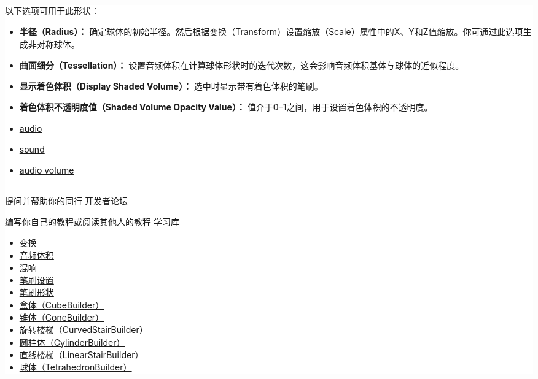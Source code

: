 以下选项可用于此形状：

-   **半径（Radius）：** 确定球体的初始半径。然后根据变换（Transform）设置缩放（Scale）属性中的X、Y和Z值缩放。你可通过此选项生成非对称球体。
-   **曲面细分（Tessellation）：** 设置音频体积在计算球体形状时的迭代次数，这会影响音频体积基体与球体的近似程度。
-   **显示着色体积（Display Shaded Volume）：** 选中时显示带有着色体积的笔刷。
-   **着色体积不透明度值（Shaded Volume Opacity Value）：** 值介于0–1之间，用于设置着色体积的不透明度。

-   [audio](https://dev.epicgames.com/community/search?query=audio)
-   [sound](https://dev.epicgames.com/community/search?query=sound)
-   [audio volume](https://dev.epicgames.com/community/search?query=audio%20volume)

* * *

提问并帮助你的同行 [开发者论坛](https://forums.unrealengine.com/categories?tag=unreal-engine)

编写你自己的教程或阅读其他人的教程 [学习库](https://dev.epicgames.com/community/unreal-engine/learning)

-   [变换](/documentation/zh-cn/unreal-engine/audio-volumes-in-unreal-engine#%E5%8F%98%E6%8D%A2)
-   [音频体积](/documentation/zh-cn/unreal-engine/audio-volumes-in-unreal-engine#%E9%9F%B3%E9%A2%91%E4%BD%93%E7%A7%AF)
-   [混响](/documentation/zh-cn/unreal-engine/audio-volumes-in-unreal-engine#%E6%B7%B7%E5%93%8D)
-   [笔刷设置](/documentation/zh-cn/unreal-engine/audio-volumes-in-unreal-engine#%E7%AC%94%E5%88%B7%E8%AE%BE%E7%BD%AE)
-   [笔刷形状](/documentation/zh-cn/unreal-engine/audio-volumes-in-unreal-engine#%E7%AC%94%E5%88%B7%E5%BD%A2%E7%8A%B6)
-   [盒体（CubeBuilder）](/documentation/zh-cn/unreal-engine/audio-volumes-in-unreal-engine#%E7%9B%92%E4%BD%93%EF%BC%88cubebuilder%EF%BC%89)
-   [锥体（ConeBuilder）](/documentation/zh-cn/unreal-engine/audio-volumes-in-unreal-engine#%E9%94%A5%E4%BD%93%EF%BC%88conebuilder%EF%BC%89)
-   [旋转楼梯（CurvedStairBuilder）](/documentation/zh-cn/unreal-engine/audio-volumes-in-unreal-engine#%E6%97%8B%E8%BD%AC%E6%A5%BC%E6%A2%AF%EF%BC%88curvedstairbuilder%EF%BC%89)
-   [圆柱体（CylinderBuilder）](/documentation/zh-cn/unreal-engine/audio-volumes-in-unreal-engine#%E5%9C%86%E6%9F%B1%E4%BD%93%EF%BC%88cylinderbuilder%EF%BC%89)
-   [直线楼梯（LinearStairBuilder）](/documentation/zh-cn/unreal-engine/audio-volumes-in-unreal-engine#%E7%9B%B4%E7%BA%BF%E6%A5%BC%E6%A2%AF%EF%BC%88linearstairbuilder%EF%BC%89)
-   [球体（TetrahedronBuilder）](/documentation/zh-cn/unreal-engine/audio-volumes-in-unreal-engine#%E7%90%83%E4%BD%93%EF%BC%88tetrahedronbuilder%EF%BC%89)
